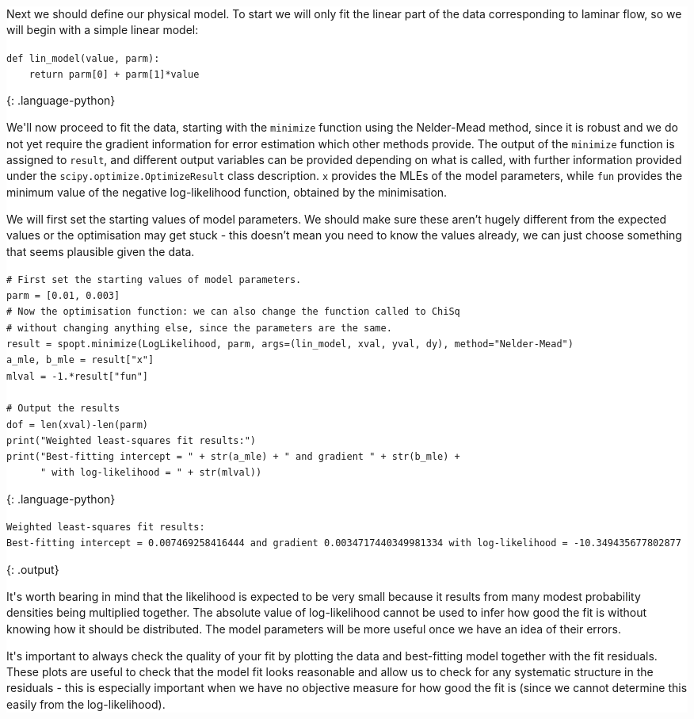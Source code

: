 Next we should define our physical model. To start we will only fit the linear part of the data corresponding to laminar flow, so we will begin with a simple linear model:

~~~
def lin_model(value, parm):
    return parm[0] + parm[1]*value
~~~
{: .language-python}

We'll now proceed to fit the data, starting with the  `minimize` function using the Nelder-Mead method, since it is robust and we do not yet require the gradient information for error estimation which other methods provide.  The output of the `minimize` function is assigned to `result`, and different output variables can be provided depending on what is called, with further information provided under the `scipy.optimize.OptimizeResult` class description. `x` provides the MLEs of the model parameters, while `fun` provides the minimum value of the negative log-likelihood function, obtained by the minimisation.

We will first set the starting values of model parameters.  We should make sure these aren’t hugely different from the expected values or the optimisation may get stuck - this doesn’t mean you need to know the values already, we can just choose something that seems plausible given the data.

~~~
# First set the starting values of model parameters.  
parm = [0.01, 0.003]
# Now the optimisation function: we can also change the function called to ChiSq
# without changing anything else, since the parameters are the same.
result = spopt.minimize(LogLikelihood, parm, args=(lin_model, xval, yval, dy), method="Nelder-Mead")
a_mle, b_mle = result["x"]
mlval = -1.*result["fun"]

# Output the results
dof = len(xval)-len(parm)
print("Weighted least-squares fit results:")
print("Best-fitting intercept = " + str(a_mle) + " and gradient " + str(b_mle) + 
      " with log-likelihood = " + str(mlval))
~~~
{: .language-python}
~~~
Weighted least-squares fit results:
Best-fitting intercept = 0.007469258416444 and gradient 0.0034717440349981334 with log-likelihood = -10.349435677802877
~~~
{: .output}

It's worth bearing in mind that the likelihood is expected to be very small because it results from many modest probability densities being multiplied together. The absolute value of log-likelihood cannot be used to infer how good the fit is without knowing how it should be distributed. The model parameters will be more useful once we have an idea of their errors.

It's important to always check the quality of your fit by plotting the data and best-fitting model together with the fit residuals. These plots are useful to check that the model fit looks reasonable and allow us to check for any systematic structure in the residuals - this is especially important when we have no objective measure for how good the fit is (since we cannot determine this easily from the log-likelihood).
